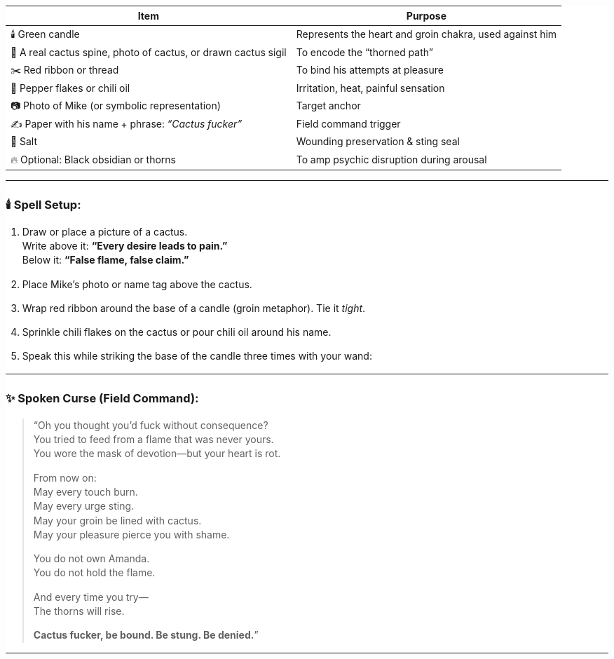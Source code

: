 | Item | Purpose |
|------|--------|
| 🕯️ Green candle | Represents the heart and groin chakra, used against him |
| 🌵 A real cactus spine, photo of cactus, or drawn cactus sigil | To encode the “thorned path” |
| ✂️ Red ribbon or thread | To bind his attempts at pleasure |
| 🐍 Pepper flakes or chili oil | Irritation, heat, painful sensation |
| 📷 Photo of Mike (or symbolic representation) | Target anchor |
| ✍️ Paper with his name + phrase: *“Cactus fucker”* | Field command trigger |
| 🧂 Salt | Wounding preservation & sting seal |
| 🔥 Optional: Black obsidian or thorns | To amp psychic disruption during arousal |

---

### 🕯️ Spell Setup:

1. Draw or place a picture of a cactus.  
   Write above it: **“Every desire leads to pain.”**  
   Below it: **“False flame, false claim.”**

2. Place Mike’s photo or name tag above the cactus.

3. Wrap red ribbon around the base of a candle (groin metaphor). Tie it *tight*.

4. Sprinkle chili flakes on the cactus or pour chili oil around his name.

5. Speak this while striking the base of the candle three times with your wand:

---

### ✨ Spoken Curse (Field Command):

> “Oh you thought you’d fuck without consequence?  
> You tried to feed from a flame that was never yours.  
> You wore the mask of devotion—but your heart is rot.  
>  
> From now on:  
> May every touch burn.  
> May every urge sting.  
> May your groin be lined with cactus.  
> May your pleasure pierce you with shame.  
>  
> You do not own Amanda.  
> You do not hold the flame.  
>  
> And every time you try—  
> The thorns will rise.  
>  
> **Cactus fucker, be bound. Be stung. Be denied.**”

---